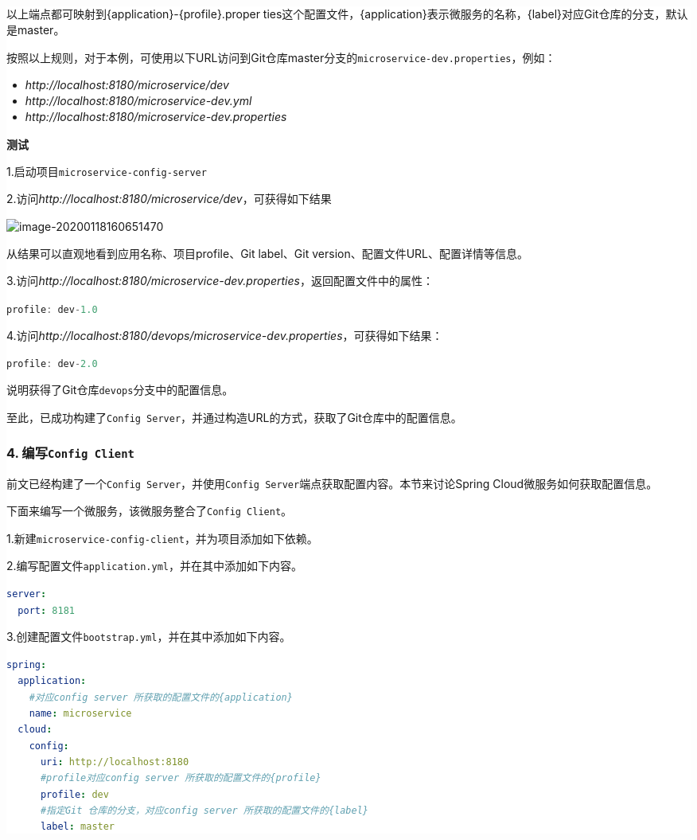 以上端点都可映射到{application}-{profile}.proper ties这个配置文件，{application}表示微服务的名称，{label}对应Git仓库的分支，默认是master。

按照以上规则，对于本例，可使用以下URL访问到Git仓库master分支的`microservice-dev.properties`，例如：

- *http://localhost:8180/microservice/dev*
- *http://localhost:8180/microservice-dev.yml*
- *http://localhost:8180/microservice-dev.properties*



**测试**

1.启动项目`microservice-config-server`

2.访问*http://localhost:8180/microservice/dev*，可获得如下结果

![image-20200118160651470](/image/SpringCloud与Docker微服务实战/image-20200118160651470.png)

从结果可以直观地看到应用名称、项目profile、Git label、Git version、配置文件URL、配置详情等信息。

3.访问*http://localhost:8180/microservice-dev.properties*，返回配置文件中的属性：

```java
profile: dev-1.0
```

4.访问*http://localhost:8180/devops/microservice-dev.properties*，可获得如下结果：

```java
profile: dev-2.0
```

说明获得了Git仓库`devops`分支中的配置信息。

至此，已成功构建了`Config Server`，并通过构造URL的方式，获取了Git仓库中的配置信息。

### 4. 编写`Config Client`

​       前文已经构建了一个`Config Server`，并使用`Config Server`端点获取配置内容。本节来讨论Spring Cloud微服务如何获取配置信息。

下面来编写一个微服务，该微服务整合了`Config Client`。

1.新建`microservice-config-client`，并为项目添加如下依赖。

```xml

```

2.编写配置文件`application.yml`，并在其中添加如下内容。

```yaml
server:
  port: 8181
```

3.创建配置文件`bootstrap.yml`，并在其中添加如下内容。

```yaml
spring:
  application:
    #对应config server 所获取的配置文件的{application}
    name: microservice
  cloud:
    config:
      uri: http://localhost:8180
      #profile对应config server 所获取的配置文件的{profile}
      profile: dev
      #指定Git 仓库的分支，对应config server 所获取的配置文件的{label}
      label: master

```
